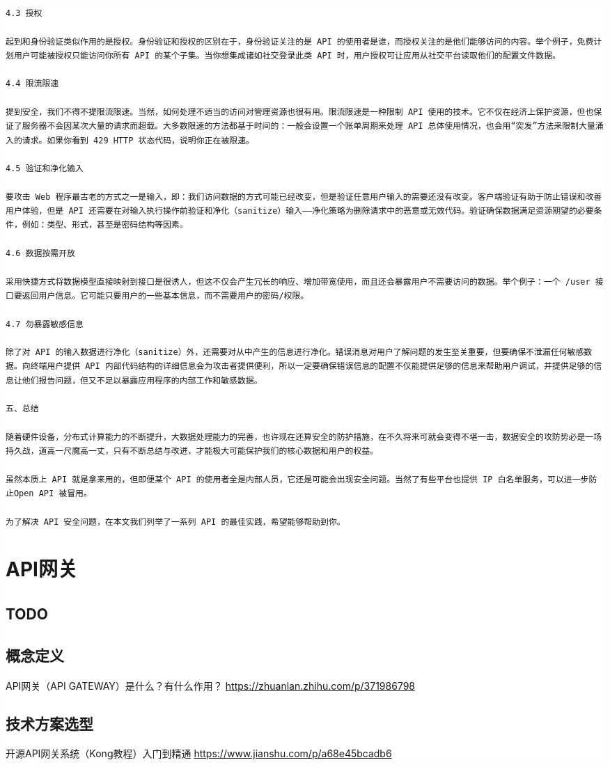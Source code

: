 ```
4.3 授权

起到和身份验证类似作用的是授权。身份验证和授权的区别在于，身份验证关注的是 API 的使用者是谁，而授权关注的是他们能够访问的内容。举个例子，免费计划用户可能被授权只能访问你所有 API 的某个子集。当你想集成诸如社交登录此类 API 时，用户授权可让应用从社交平台读取他们的配置文件数据。

4.4 限流限速

提到安全，我们不得不提限流限速。当然，如何处理不适当的访问对管理资源也很有用。限流限速是一种限制 API 使用的技术。它不仅在经济上保护资源，但也保证了服务器不会因某次大量的请求而超载。大多数限速的方法都基于时间的：一般会设置一个账单周期来处理 API 总体使用情况，也会用“突发”方法来限制大量涌入的请求。如果你看到 429 HTTP 状态代码，说明你正在被限速。

4.5 验证和净化输入

要攻击 Web 程序最古老的方式之一是输入，即：我们访问数据的方式可能已经改变，但是验证任意用户输入的需要还没有改变。客户端验证有助于防止错误和改善用户体验，但是 API 还需要在对输入执行操作前验证和净化（sanitize）输入——净化策略为删除请求中的恶意或无效代码。验证确保数据满足资源期望的必要条件，例如：类型、形式，甚至是密码结构等因素。

4.6 数据按需开放

采用快捷方式将数据模型直接映射到接口是很诱人，但这不仅会产生冗长的响应、增加带宽使用，而且还会暴露用户不需要访问的数据。举个例子：一个 /user 接口要返回用户信息。它可能只要用户的一些基本信息，而不需要用户的密码/权限。

4.7 勿暴露敏感信息

除了对 API 的输入数据进行净化（sanitize）外，还需要对从中产生的信息进行净化。错误消息对用户了解问题的发生至关重要，但要确保不泄漏任何敏感数据。向终端用户提供 API 内部代码结构的详细信息会为攻击者提供便利，所以一定要确保错误信息的配置不仅能提供足够的信息来帮助用户调试，并提供足够的信息让他们报告问题，但又不足以暴露应用程序的内部工作和敏感数据。

五、总结

随着硬件设备，分布式计算能力的不断提升，大数据处理能力的完善，也许现在还算安全的防护措施，在不久将来可就会变得不堪一击，数据安全的攻防势必是一场持久战，道高一尺魔高一丈，只有不断总结与改进，才能极大可能保护我们的核心数据和用户的权益。

虽然本质上 API 就是拿来用的，但即便某个 API 的使用者全是内部人员，它还是可能会出现安全问题。当然了有些平台也提供 IP 白名单服务，可以进一步防止Open API 被冒用。

为了解决 API 安全问题，在本文我们列举了一系列 API 的最佳实践，希望能够帮助到你。
```



# API网关

## TODO



## 概念定义

API网关（API GATEWAY）是什么？有什么作用？ https://zhuanlan.zhihu.com/p/371986798

## 技术方案选型

开源API网关系统（Kong教程）入门到精通  https://www.jianshu.com/p/a68e45bcadb6
